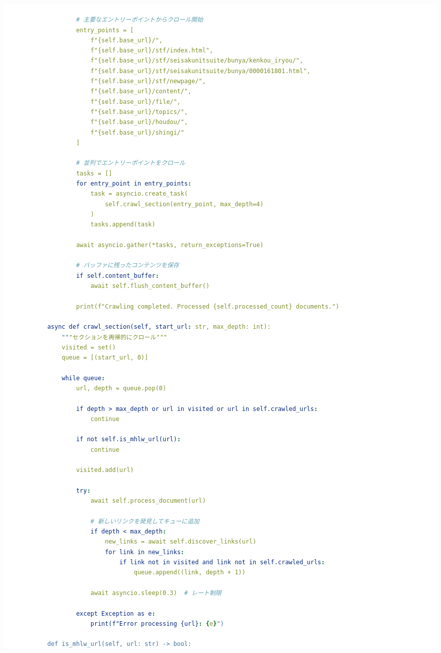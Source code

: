 ```yaml
                    
                    # 主要なエントリーポイントからクロール開始
                    entry_points = [
                        f"{self.base_url}/",
                        f"{self.base_url}/stf/index.html",
                        f"{self.base_url}/stf/seisakunitsuite/bunya/kenkou_iryou/",
                        f"{self.base_url}/stf/seisakunitsuite/bunya/0000161801.html",
                        f"{self.base_url}/stf/newpage/",
                        f"{self.base_url}/content/",
                        f"{self.base_url}/file/",
                        f"{self.base_url}/topics/",
                        f"{self.base_url}/houdou/",
                        f"{self.base_url}/shingi/"
                    ]
                    
                    # 並列でエントリーポイントをクロール
                    tasks = []
                    for entry_point in entry_points:
                        task = asyncio.create_task(
                            self.crawl_section(entry_point, max_depth=4)
                        )
                        tasks.append(task)
                    
                    await asyncio.gather(*tasks, return_exceptions=True)
                    
                    # バッファに残ったコンテンツを保存
                    if self.content_buffer:
                        await self.flush_content_buffer()
                    
                    print(f"Crawling completed. Processed {self.processed_count} documents.")
            
            async def crawl_section(self, start_url: str, max_depth: int):
                """セクションを再帰的にクロール"""
                visited = set()
                queue = [(start_url, 0)]
                
                while queue:
                    url, depth = queue.pop(0)
                    
                    if depth > max_depth or url in visited or url in self.crawled_urls:
                        continue
                    
                    if not self.is_mhlw_url(url):
                        continue
                    
                    visited.add(url)
                    
                    try:
                        await self.process_document(url)
                        
                        # 新しいリンクを発見してキューに追加
                        if depth < max_depth:
                            new_links = await self.discover_links(url)
                            for link in new_links:
                                if link not in visited and link not in self.crawled_urls:
                                    queue.append((link, depth + 1))
                        
                        await asyncio.sleep(0.3)  # レート制限
                        
                    except Exception as e:
                        print(f"Error processing {url}: {e}")
            
            def is_mhlw_url(self, url: str) -> bool:
```